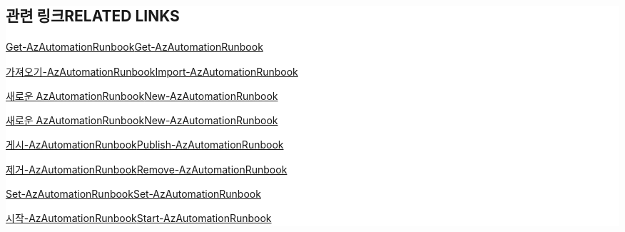 ## <span data-ttu-id="9afc7-143">관련 링크</span><span class="sxs-lookup"><span data-stu-id="9afc7-143">RELATED LINKS</span></span>

[<span data-ttu-id="9afc7-144">Get-AzAutomationRunbook</span><span class="sxs-lookup"><span data-stu-id="9afc7-144">Get-AzAutomationRunbook</span></span>](./Get-AzAutomationRunbook.md)

[<span data-ttu-id="9afc7-145">가져오기-AzAutomationRunbook</span><span class="sxs-lookup"><span data-stu-id="9afc7-145">Import-AzAutomationRunbook</span></span>](./Import-AzAutomationRunbook.md)

[<span data-ttu-id="9afc7-146">새로운 AzAutomationRunbook</span><span class="sxs-lookup"><span data-stu-id="9afc7-146">New-AzAutomationRunbook</span></span>](./New-AzAutomationRunbook.md)

[<span data-ttu-id="9afc7-147">새로운 AzAutomationRunbook</span><span class="sxs-lookup"><span data-stu-id="9afc7-147">New-AzAutomationRunbook</span></span>](./New-AzAutomationRunbook.md)

[<span data-ttu-id="9afc7-148">게시-AzAutomationRunbook</span><span class="sxs-lookup"><span data-stu-id="9afc7-148">Publish-AzAutomationRunbook</span></span>](./Publish-AzAutomationRunbook.md)

[<span data-ttu-id="9afc7-149">제거-AzAutomationRunbook</span><span class="sxs-lookup"><span data-stu-id="9afc7-149">Remove-AzAutomationRunbook</span></span>](./Remove-AzAutomationRunbook.md)

[<span data-ttu-id="9afc7-150">Set-AzAutomationRunbook</span><span class="sxs-lookup"><span data-stu-id="9afc7-150">Set-AzAutomationRunbook</span></span>](./Set-AzAutomationRunbook.md)

[<span data-ttu-id="9afc7-151">시작-AzAutomationRunbook</span><span class="sxs-lookup"><span data-stu-id="9afc7-151">Start-AzAutomationRunbook</span></span>](./Start-AzAutomationRunbook.md)


